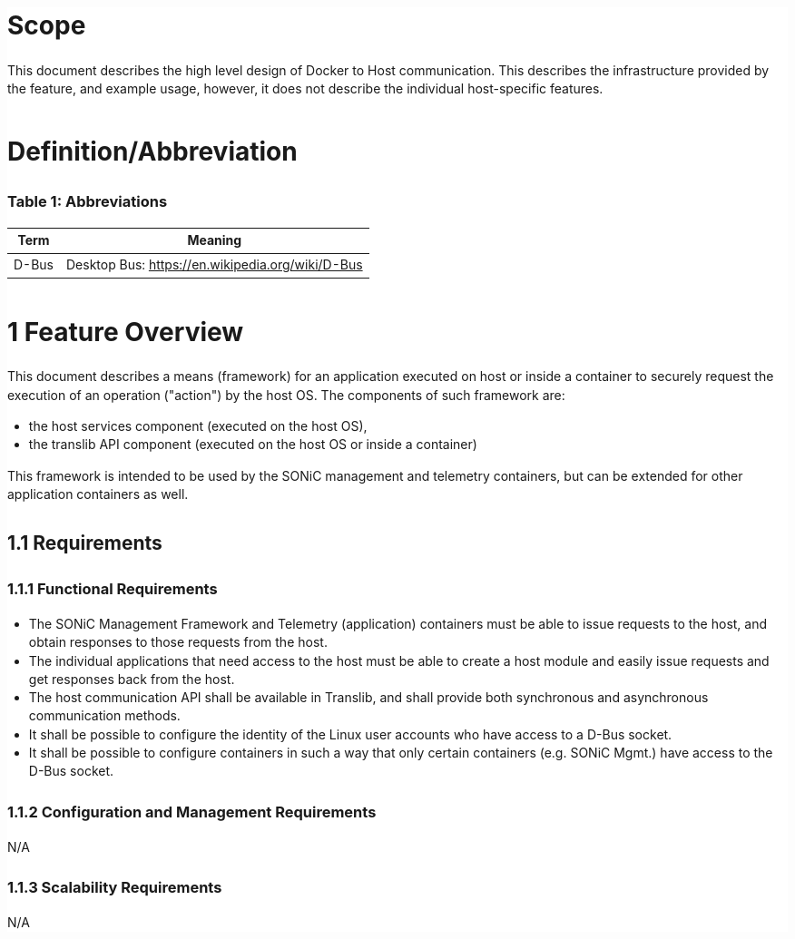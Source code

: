 # Scope
This document describes the high level design of Docker to Host communication.
This describes the infrastructure provided by the feature, and example usage,
however, it does not describe the individual host-specific features.


# Definition/Abbreviation

### Table 1: Abbreviations
| **Term**                 | **Meaning**                                       |
|--------------------------|---------------------------------------------------|
| D-Bus                    | Desktop Bus: https://en.wikipedia.org/wiki/D-Bus  |

# 1 Feature Overview

This document describes a means (framework) for an application executed on host or inside a container to securely request the execution of an operation ("action") by the host OS. The components of such framework are:
* the host services component (executed on the host OS), 
* the translib API component (executed on the host OS or inside a container)

This framework is intended to be used by the SONiC management and telemetry containers, but can be extended for other application containers as well.

## 1.1 Requirements

### 1.1.1 Functional Requirements

* The SONiC Management Framework and Telemetry (application) containers must be able to issue
  requests to the host, and obtain responses to those requests from the host.
* The individual applications that need access to the host must be able to
  create a host module and easily issue requests and get responses back from the
  host.
* The host communication API shall be available in Translib, and shall provide
  both synchronous and asynchronous communication methods.
* It shall be possible to configure the identity of the Linux user accounts who have access to a D-Bus socket.
* It shall be possible to configure containers in such a way that only certain containers (e.g. SONiC Mgmt.)
  have access to the D-Bus socket.

### 1.1.2 Configuration and Management Requirements

N/A

### 1.1.3 Scalability Requirements

N/A
